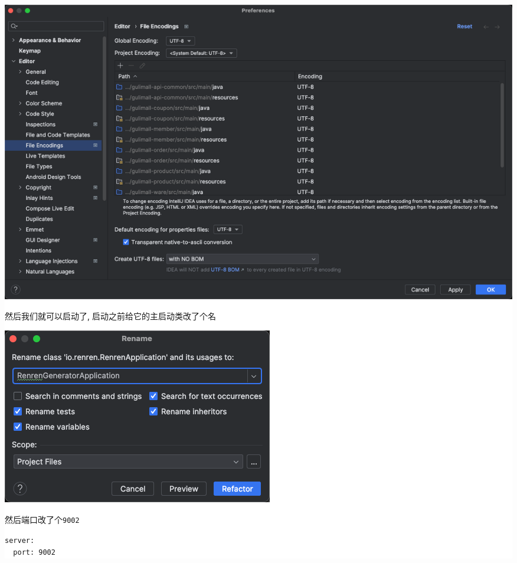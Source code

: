 ![](images/Pasted%20image%2020230926124617.png)

然后我们就可以启动了, 启动之前给它的主启动类改了个名

![](images/Pasted%20image%2020230926124920.png)

然后端口改了个`9002`

```
server:
  port: 9002
```
